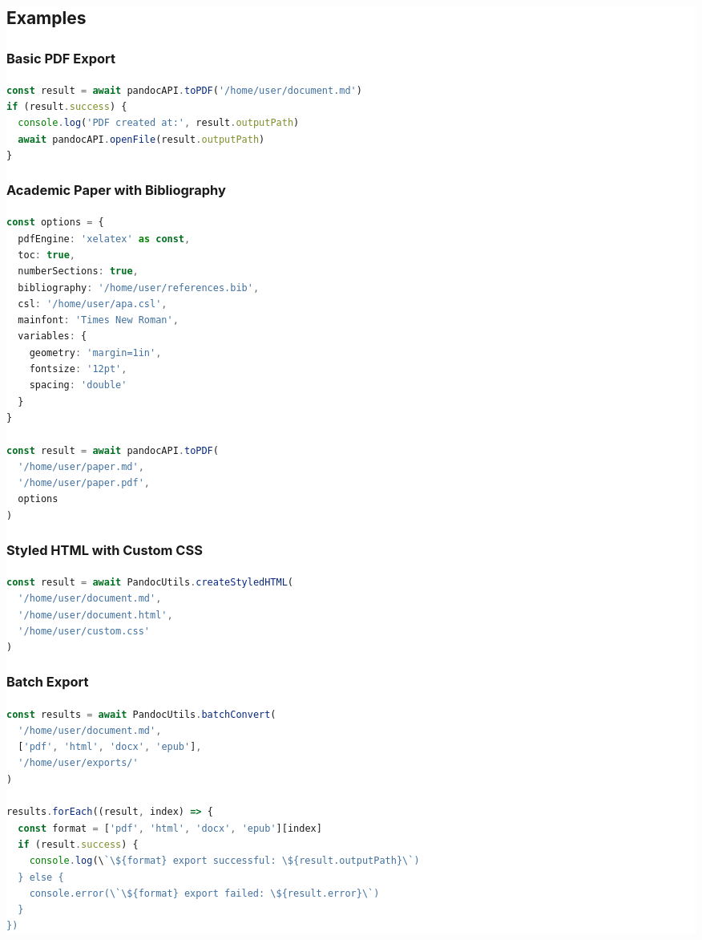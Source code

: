## Examples

### Basic PDF Export

```typescript
const result = await pandocAPI.toPDF('/home/user/document.md')
if (result.success) {
  console.log('PDF created at:', result.outputPath)
  await pandocAPI.openFile(result.outputPath)
}
```

### Academic Paper with Bibliography

```typescript
const options = {
  pdfEngine: 'xelatex' as const,
  toc: true,
  numberSections: true,
  bibliography: '/home/user/references.bib',
  csl: '/home/user/apa.csl',
  mainfont: 'Times New Roman',
  variables: {
    geometry: 'margin=1in',
    fontsize: '12pt',
    spacing: 'double'
  }
}

const result = await pandocAPI.toPDF(
  '/home/user/paper.md',
  '/home/user/paper.pdf',
  options
)
```

### Styled HTML with Custom CSS

```typescript
const result = await PandocUtils.createStyledHTML(
  '/home/user/document.md',
  '/home/user/document.html',
  '/home/user/custom.css'
)
```

### Batch Export

```typescript
const results = await PandocUtils.batchConvert(
  '/home/user/document.md',
  ['pdf', 'html', 'docx', 'epub'],
  '/home/user/exports/'
)

results.forEach((result, index) => {
  const format = ['pdf', 'html', 'docx', 'epub'][index]
  if (result.success) {
    console.log(\`\${format} export successful: \${result.outputPath}\`)
  } else {
    console.error(\`\${format} export failed: \${result.error}\`)
  }
})
```
